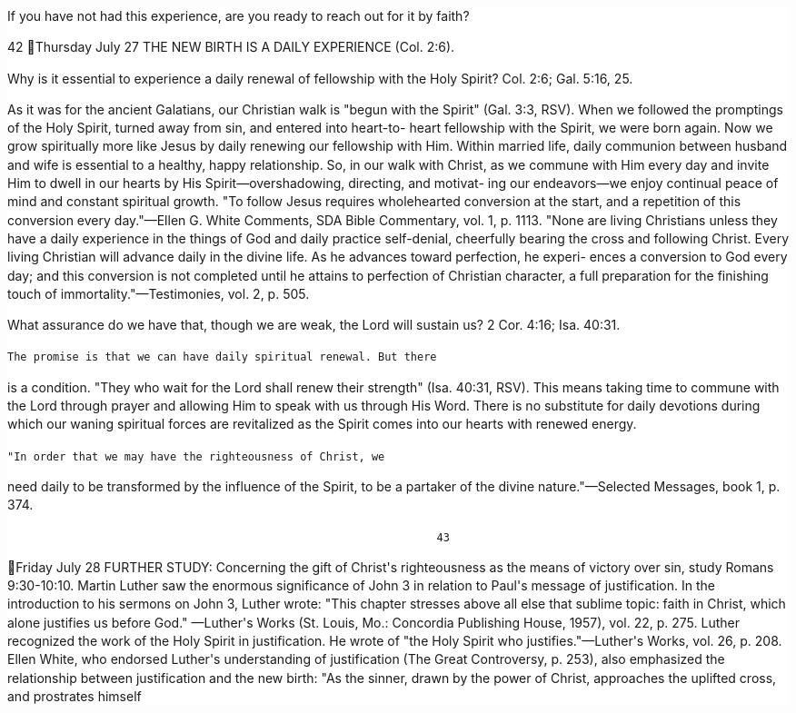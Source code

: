    If you have not had this experience, are you ready to reach
 out for it by faith?

42
Thursday                                                   July 27
THE NEW BIRTH IS A DAILY EXPERIENCE (Col. 2:6).

  Why is it essential to experience a daily renewal of fellowship
with the Holy Spirit? Col. 2:6; Gal. 5:16, 25.


   As it was for the ancient Galatians, our Christian walk is "begun
with the Spirit" (Gal. 3:3, RSV). When we followed the promptings
of the Holy Spirit, turned away from sin, and entered into heart-to-
heart fellowship with the Spirit, we were born again. Now we grow
spiritually more like Jesus by daily renewing our fellowship with
Him. Within married life, daily communion between husband and
wife is essential to a healthy, happy relationship. So, in our walk with
Christ, as we commune with Him every day and invite Him to dwell
in our hearts by His Spirit—overshadowing, directing, and motivat-
ing our endeavors—we enjoy continual peace of mind and constant
spiritual growth.
   "To follow Jesus requires wholehearted conversion at the start,
and a repetition of this conversion every day."—Ellen G. White
Comments, SDA Bible Commentary, vol. 1, p. 1113.
   "None are living Christians unless they have a daily experience in
the things of God and daily practice self-denial, cheerfully bearing
the cross and following Christ. Every living Christian will advance
daily in the divine life. As he advances toward perfection, he experi-
ences a conversion to God every day; and this conversion is not
completed until he attains to perfection of Christian character, a full
preparation for the finishing touch of immortality."—Testimonies,
vol. 2, p. 505.

  What assurance do we have that, though we are weak, the
Lord will sustain us? 2 Cor. 4:16; Isa. 40:31.


    The promise is that we can have daily spiritual renewal. But there
is a condition. "They who wait for the Lord shall renew their strength"
(Isa. 40:31, RSV). This means taking time to commune with the Lord
through prayer and allowing Him to speak with us through His Word.
There is no substitute for daily devotions during which our waning
spiritual forces are revitalized as the Spirit comes into our hearts with
renewed energy.

    "In order that we may have the righteousness of Christ, we
 need daily to be transformed by the influence of the Spirit, to
 be a partaker of the divine nature."—Selected Messages, book
1, p. 374.

                                                                      43
Friday                                                   July 28
FURTHER STUDY: Concerning the gift of Christ's righteousness
as the means of victory over sin, study Romans 9:30-10:10.
   Martin Luther saw the enormous significance of John 3 in relation
to Paul's message of justification. In the introduction to his sermons
on John 3, Luther wrote: "This chapter stresses above all else that
sublime topic: faith in Christ, which alone justifies us before God."
—Luther's Works (St. Louis, Mo.: Concordia Publishing House,
1957), vol. 22, p. 275.
   Luther recognized the work of the Holy Spirit in justification. He
wrote of "the Holy Spirit who justifies."—Luther's Works, vol. 26,
p. 208.
   Ellen White, who endorsed Luther's understanding of justification
(The Great Controversy, p. 253), also emphasized the relationship
between justification and the new birth: "As the sinner, drawn by the
power of Christ, approaches the uplifted cross, and prostrates himself